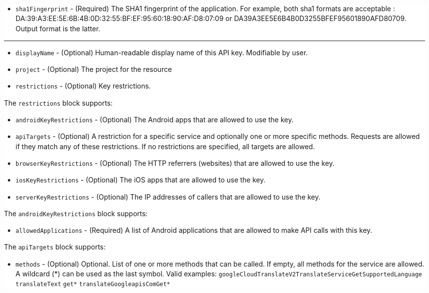 *   `sha1Fingerprint` -
    (Required)
    The SHA1 fingerprint of the application. For example, both sha1 formats are acceptable : DA:39:A3:EE:5E:6B:4B:0D:32:55:BF:EF:95:60:18:90:AF:D8:07:09 or DA39A3EE5E6B4B0D3255BFEF95601890AFD80709. Output format is the latter.

***

*   `displayName` -
    (Optional)
    Human-readable display name of this API key. Modifiable by user.

*   `project` -
    (Optional)
    The project for the resource

*   `restrictions` -
    (Optional)
    Key restrictions.

The `restrictions` block supports:

*   `androidKeyRestrictions` -
    (Optional)
    The Android apps that are allowed to use the key.

*   `apiTargets` -
    (Optional)
    A restriction for a specific service and optionally one or more specific methods. Requests are allowed if they match any of these restrictions. If no restrictions are specified, all targets are allowed.

*   `browserKeyRestrictions` -
    (Optional)
    The HTTP referrers (websites) that are allowed to use the key.

*   `iosKeyRestrictions` -
    (Optional)
    The iOS apps that are allowed to use the key.

*   `serverKeyRestrictions` -
    (Optional)
    The IP addresses of callers that are allowed to use the key.

The `androidKeyRestrictions` block supports:

* `allowedApplications` -
  (Required)
  A list of Android applications that are allowed to make API calls with this key.

The `apiTargets` block supports:

*   `methods` -
    (Optional)
    Optional. List of one or more methods that can be called. If empty, all methods for the service are allowed. A wildcard (\*) can be used as the last symbol. Valid examples: `googleCloudTranslateV2TranslateServiceGetSupportedLanguage` `translateText` `get*` `translateGoogleapisComGet*`
